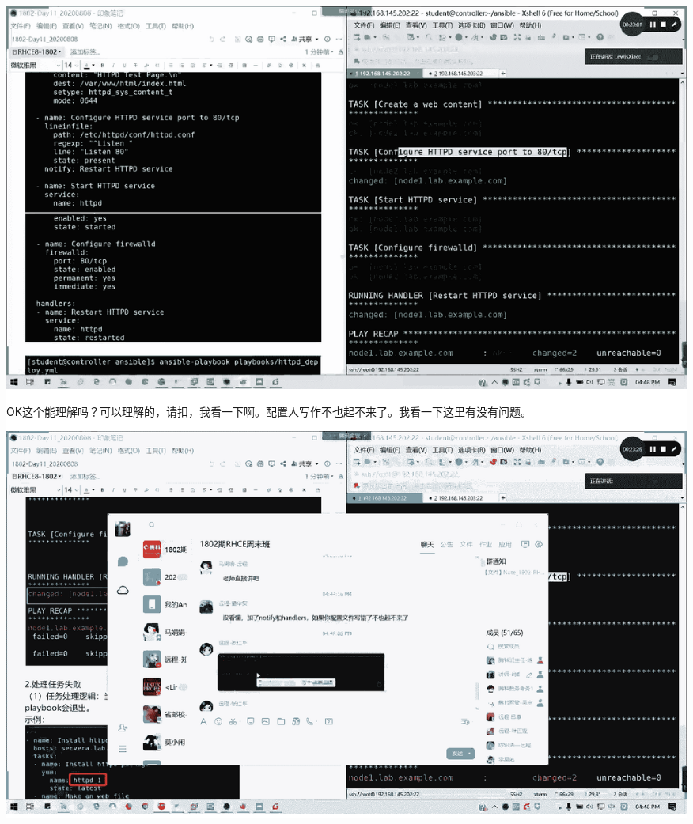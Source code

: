 ![](img/15108be02c73bbca5de8473ede88adba_24.png)

OK这个能理解吗？可以理解的，请扣，我看一下啊。配置人写作不也起不来了。我看一下这里有没有问题。

![](img/15108be02c73bbca5de8473ede88adba_26.png)
